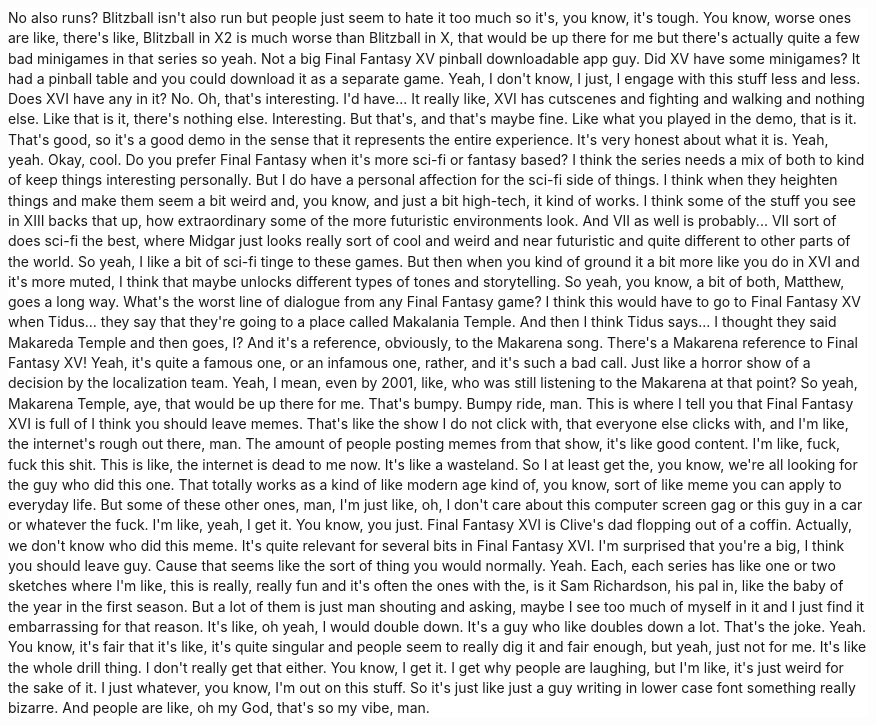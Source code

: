 No also runs?
Blitzball isn't also run but people just seem to hate it too much so it's, you know, it's tough. You know, worse ones are like, there's like, Blitzball in X2 is much worse than Blitzball in X, that would be up there for me but there's actually quite a few bad minigames in that series so yeah.
Not a big Final Fantasy XV pinball downloadable app guy.
Did XV have some minigames?
It had a pinball table and you could download it as a separate game.
Yeah, I don't know, I just, I engage with this stuff less and less. Does XVI have any in it?
No.
Oh, that's interesting. I'd have...
It really like, XVI has cutscenes and fighting and walking and nothing else. Like that is it, there's nothing else.
Interesting.
But that's, and that's maybe fine. Like what you played in the demo, that is it.
That's good, so it's a good demo in the sense that it represents the entire experience.
It's very honest about what it is.
Yeah, yeah. Okay, cool.
Do you prefer Final Fantasy when it's more sci-fi or fantasy based?
I think the series needs a mix of both to kind of keep things interesting personally. But I do have a personal affection for the sci-fi side of things. I think when they heighten things and make them seem a bit weird and, you know, and just a bit high-tech, it kind of works.
I think some of the stuff you see in XIII backs that up, how extraordinary some of the more futuristic environments look. And VII as well is probably... VII sort of does sci-fi the best, where Midgar just looks really sort of cool and weird and near futuristic and quite different to other parts of the world.
So yeah, I like a bit of sci-fi tinge to these games. But then when you kind of ground it a bit more like you do in XVI and it's more muted, I think that maybe unlocks different types of tones and storytelling. So yeah, you know, a bit of both, Matthew, goes a long way.
What's the worst line of dialogue from any Final Fantasy game?
I think this would have to go to Final Fantasy XV when Tidus... they say that they're going to a place called Makalania Temple. And then I think Tidus says...
I thought they said Makareda Temple and then goes, I?
And it's a reference, obviously, to the Makarena song.
There's a Makarena reference to Final Fantasy XV!
Yeah, it's quite a famous one, or an infamous one, rather, and it's such a bad call. Just like a horror show of a decision by the localization team. Yeah, I mean, even by 2001, like, who was still listening to the Makarena at that point?
So yeah, Makarena Temple, aye, that would be up there for me. That's bumpy. Bumpy ride, man.
This is where I tell you that Final Fantasy XVI is full of I think you should leave memes.
That's like the show I do not click with, that everyone else clicks with, and I'm like, the internet's rough out there, man. The amount of people posting memes from that show, it's like good content. I'm like, fuck, fuck this shit.
This is like, the internet is dead to me now. It's like a wasteland. So I at least get the, you know, we're all looking for the guy who did this one.
That totally works as a kind of like modern age kind of, you know, sort of like meme you can apply to everyday life. But some of these other ones, man, I'm just like, oh, I don't care about this computer screen gag or this guy in a car or whatever the fuck. I'm like, yeah, I get it.
You know, you just.
Final Fantasy XVI is Clive's dad flopping out of a coffin. Actually, we don't know who did this meme. It's quite relevant for several bits in Final Fantasy XVI.
I'm surprised that you're a big, I think you should leave guy. Cause that seems like the sort of thing you would normally. Yeah.
Each, each series has like one or two sketches where I'm like, this is really, really fun and it's often the ones with the, is it Sam Richardson, his pal in, like the baby of the year in the first season. But a lot of them is just man shouting and asking, maybe I see too much of myself in it and I just find it embarrassing for that reason. It's like, oh yeah, I would double down.
It's a guy who like doubles down a lot. That's the joke.
Yeah. You know, it's fair that it's like, it's quite singular and people seem to really dig it and fair enough, but yeah, just not for me. It's like the whole drill thing.
I don't really get that either. You know, I get it. I get why people are laughing, but I'm like, it's just weird for the sake of it.
I just whatever, you know, I'm out on this stuff. So it's just like just a guy writing in lower case font something really bizarre. And people are like, oh my God, that's so my vibe, man.